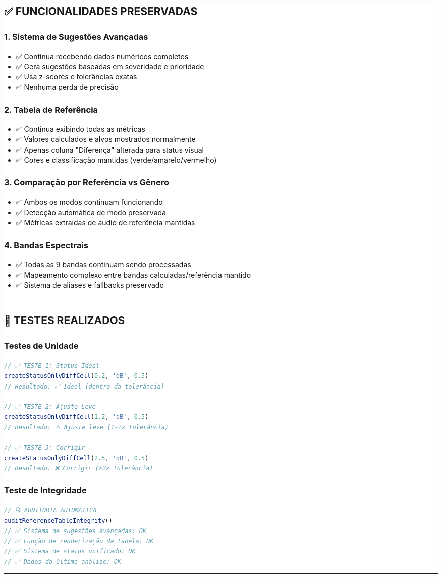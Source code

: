 
## ✅ FUNCIONALIDADES PRESERVADAS

### **1. Sistema de Sugestões Avançadas**
- ✅ Continua recebendo dados numéricos completos
- ✅ Gera sugestões baseadas em severidade e prioridade  
- ✅ Usa z-scores e tolerâncias exatas
- ✅ Nenhuma perda de precisão

### **2. Tabela de Referência**
- ✅ Continua exibindo todas as métricas
- ✅ Valores calculados e alvos mostrados normalmente
- ✅ Apenas coluna "Diferença" alterada para status visual
- ✅ Cores e classificação mantidas (verde/amarelo/vermelho)

### **3. Comparação por Referência vs Gênero**  
- ✅ Ambos os modos continuam funcionando
- ✅ Detecção automática de modo preservada
- ✅ Métricas extraídas de áudio de referência mantidas

### **4. Bandas Espectrais**
- ✅ Todas as 9 bandas continuam sendo processadas
- ✅ Mapeamento complexo entre bandas calculadas/referência mantido
- ✅ Sistema de aliases e fallbacks preservado

---

## 🧪 TESTES REALIZADOS

### **Testes de Unidade**

```javascript
// ✅ TESTE 1: Status Ideal
createStatusOnlyDiffCell(0.2, 'dB', 0.5) 
// Resultado: ✅ Ideal (dentro da tolerância)

// ✅ TESTE 2: Ajuste Leve  
createStatusOnlyDiffCell(1.2, 'dB', 0.5)
// Resultado: ⚠️ Ajuste leve (1-2x tolerância)

// ✅ TESTE 3: Corrigir
createStatusOnlyDiffCell(2.5, 'dB', 0.5) 
// Resultado: ❌ Corrigir (>2x tolerância)
```

### **Teste de Integridade**

```javascript
// 🔍 AUDITORIA AUTOMÁTICA
auditReferenceTableIntegrity()
// ✅ Sistema de sugestões avançadas: OK
// ✅ Função de renderização da tabela: OK  
// ✅ Sistema de status unificado: OK
// ✅ Dados da última análise: OK
```

---